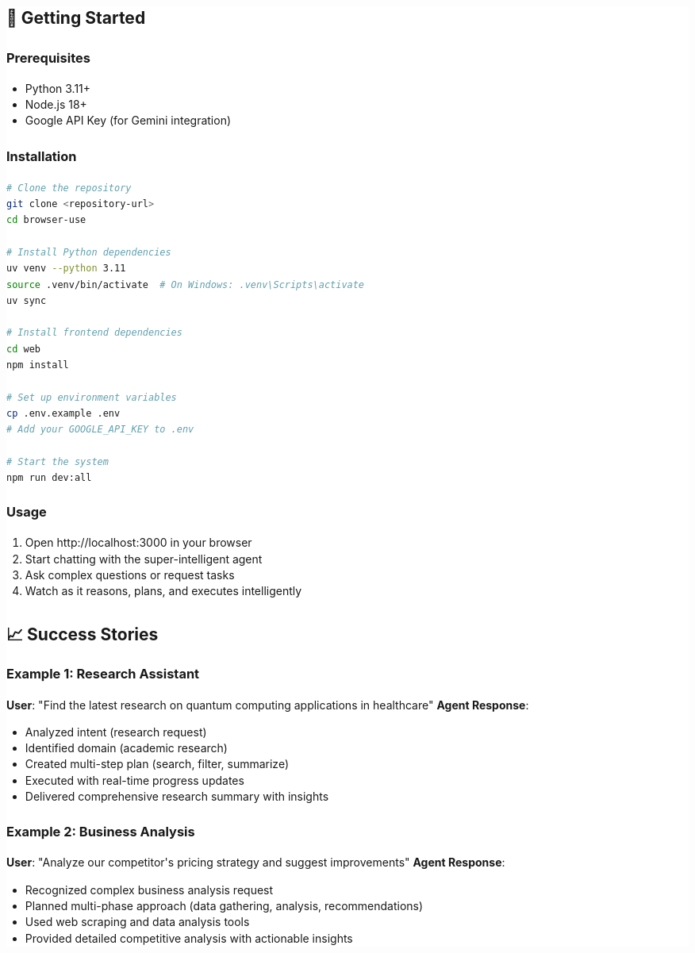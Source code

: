 ## 🚀 Getting Started

### Prerequisites
- Python 3.11+
- Node.js 18+
- Google API Key (for Gemini integration)

### Installation
```bash
# Clone the repository
git clone <repository-url>
cd browser-use

# Install Python dependencies
uv venv --python 3.11
source .venv/bin/activate  # On Windows: .venv\Scripts\activate
uv sync

# Install frontend dependencies
cd web
npm install

# Set up environment variables
cp .env.example .env
# Add your GOOGLE_API_KEY to .env

# Start the system
npm run dev:all
```

### Usage
1. Open http://localhost:3000 in your browser
2. Start chatting with the super-intelligent agent
3. Ask complex questions or request tasks
4. Watch as it reasons, plans, and executes intelligently

## 📈 Success Stories

### Example 1: Research Assistant
**User**: "Find the latest research on quantum computing applications in healthcare"
**Agent Response**: 
- Analyzed intent (research request)
- Identified domain (academic research)
- Created multi-step plan (search, filter, summarize)
- Executed with real-time progress updates
- Delivered comprehensive research summary with insights

### Example 2: Business Analysis
**User**: "Analyze our competitor's pricing strategy and suggest improvements"
**Agent Response**:
- Recognized complex business analysis request
- Planned multi-phase approach (data gathering, analysis, recommendations)
- Used web scraping and data analysis tools
- Provided detailed competitive analysis with actionable insights
